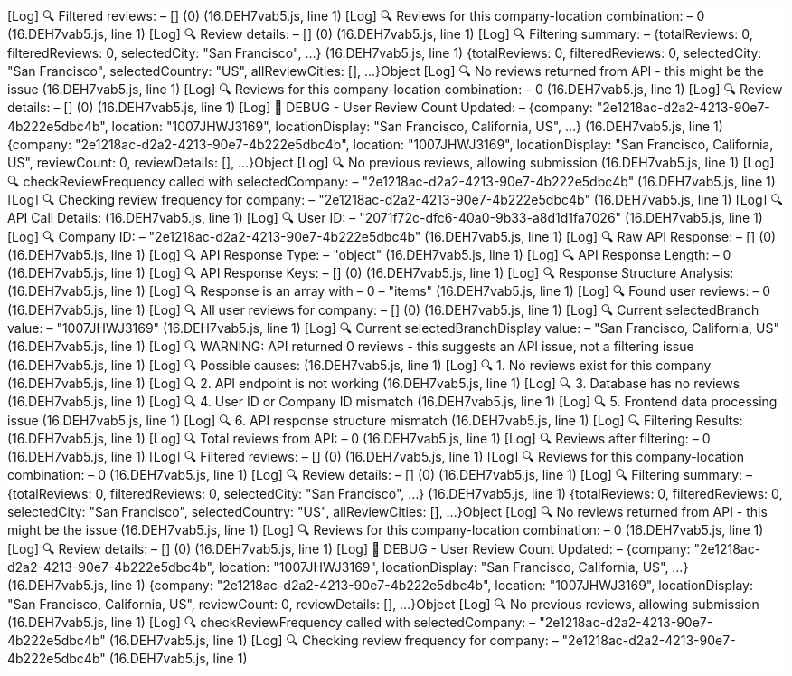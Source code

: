 [Log] 🔍 Filtered reviews: – [] (0) (16.DEH7vab5.js, line 1)
[Log] 🔍 Reviews for this company-location combination: – 0 (16.DEH7vab5.js, line 1)
[Log] 🔍 Review details: – [] (0) (16.DEH7vab5.js, line 1)
[Log] 🔍 Filtering summary: – {totalReviews: 0, filteredReviews: 0, selectedCity: "San Francisco", …} (16.DEH7vab5.js, line 1)
{totalReviews: 0, filteredReviews: 0, selectedCity: "San Francisco", selectedCountry: "US", allReviewCities: [], …}Object
[Log] 🔍 No reviews returned from API - this might be the issue (16.DEH7vab5.js, line 1)
[Log] 🔍 Reviews for this company-location combination: – 0 (16.DEH7vab5.js, line 1)
[Log] 🔍 Review details: – [] (0) (16.DEH7vab5.js, line 1)
[Log] 🐛 DEBUG - User Review Count Updated: – {company: "2e1218ac-d2a2-4213-90e7-4b222e5dbc4b", location: "1007JHWJ3169", locationDisplay: "San Francisco, California, US", …} (16.DEH7vab5.js, line 1)
{company: "2e1218ac-d2a2-4213-90e7-4b222e5dbc4b", location: "1007JHWJ3169", locationDisplay: "San Francisco, California, US", reviewCount: 0, reviewDetails: [], …}Object
[Log] 🔍 No previous reviews, allowing submission (16.DEH7vab5.js, line 1)
[Log] 🔍 checkReviewFrequency called with selectedCompany: – "2e1218ac-d2a2-4213-90e7-4b222e5dbc4b" (16.DEH7vab5.js, line 1)
[Log] 🔍 Checking review frequency for company: – "2e1218ac-d2a2-4213-90e7-4b222e5dbc4b" (16.DEH7vab5.js, line 1)
[Log] 🔍 API Call Details: (16.DEH7vab5.js, line 1)
[Log] 🔍 User ID: – "2071f72c-dfc6-40a0-9b33-a8d1d1fa7026" (16.DEH7vab5.js, line 1)
[Log] 🔍 Company ID: – "2e1218ac-d2a2-4213-90e7-4b222e5dbc4b" (16.DEH7vab5.js, line 1)
[Log] 🔍 Raw API Response: – [] (0) (16.DEH7vab5.js, line 1)
[Log] 🔍 API Response Type: – "object" (16.DEH7vab5.js, line 1)
[Log] 🔍 API Response Length: – 0 (16.DEH7vab5.js, line 1)
[Log] 🔍 API Response Keys: – [] (0) (16.DEH7vab5.js, line 1)
[Log] 🔍 Response Structure Analysis: (16.DEH7vab5.js, line 1)
[Log] 🔍 Response is an array with – 0 – "items" (16.DEH7vab5.js, line 1)
[Log] 🔍 Found user reviews: – 0 (16.DEH7vab5.js, line 1)
[Log] 🔍 All user reviews for company: – [] (0) (16.DEH7vab5.js, line 1)
[Log] 🔍 Current selectedBranch value: – "1007JHWJ3169" (16.DEH7vab5.js, line 1)
[Log] 🔍 Current selectedBranchDisplay value: – "San Francisco, California, US" (16.DEH7vab5.js, line 1)
[Log] 🔍 WARNING: API returned 0 reviews - this suggests an API issue, not a filtering issue (16.DEH7vab5.js, line 1)
[Log] 🔍 Possible causes: (16.DEH7vab5.js, line 1)
[Log] 🔍 1. No reviews exist for this company (16.DEH7vab5.js, line 1)
[Log] 🔍 2. API endpoint is not working (16.DEH7vab5.js, line 1)
[Log] 🔍 3. Database has no reviews (16.DEH7vab5.js, line 1)
[Log] 🔍 4. User ID or Company ID mismatch (16.DEH7vab5.js, line 1)
[Log] 🔍 5. Frontend data processing issue (16.DEH7vab5.js, line 1)
[Log] 🔍 6. API response structure mismatch (16.DEH7vab5.js, line 1)
[Log] 🔍 Filtering Results: (16.DEH7vab5.js, line 1)
[Log] 🔍 Total reviews from API: – 0 (16.DEH7vab5.js, line 1)
[Log] 🔍 Reviews after filtering: – 0 (16.DEH7vab5.js, line 1)
[Log] 🔍 Filtered reviews: – [] (0) (16.DEH7vab5.js, line 1)
[Log] 🔍 Reviews for this company-location combination: – 0 (16.DEH7vab5.js, line 1)
[Log] 🔍 Review details: – [] (0) (16.DEH7vab5.js, line 1)
[Log] 🔍 Filtering summary: – {totalReviews: 0, filteredReviews: 0, selectedCity: "San Francisco", …} (16.DEH7vab5.js, line 1)
{totalReviews: 0, filteredReviews: 0, selectedCity: "San Francisco", selectedCountry: "US", allReviewCities: [], …}Object
[Log] 🔍 No reviews returned from API - this might be the issue (16.DEH7vab5.js, line 1)
[Log] 🔍 Reviews for this company-location combination: – 0 (16.DEH7vab5.js, line 1)
[Log] 🔍 Review details: – [] (0) (16.DEH7vab5.js, line 1)
[Log] 🐛 DEBUG - User Review Count Updated: – {company: "2e1218ac-d2a2-4213-90e7-4b222e5dbc4b", location: "1007JHWJ3169", locationDisplay: "San Francisco, California, US", …} (16.DEH7vab5.js, line 1)
{company: "2e1218ac-d2a2-4213-90e7-4b222e5dbc4b", location: "1007JHWJ3169", locationDisplay: "San Francisco, California, US", reviewCount: 0, reviewDetails: [], …}Object
[Log] 🔍 No previous reviews, allowing submission (16.DEH7vab5.js, line 1)
[Log] 🔍 checkReviewFrequency called with selectedCompany: – "2e1218ac-d2a2-4213-90e7-4b222e5dbc4b" (16.DEH7vab5.js, line 1)
[Log] 🔍 Checking review frequency for company: – "2e1218ac-d2a2-4213-90e7-4b222e5dbc4b" (16.DEH7vab5.js, line 1)